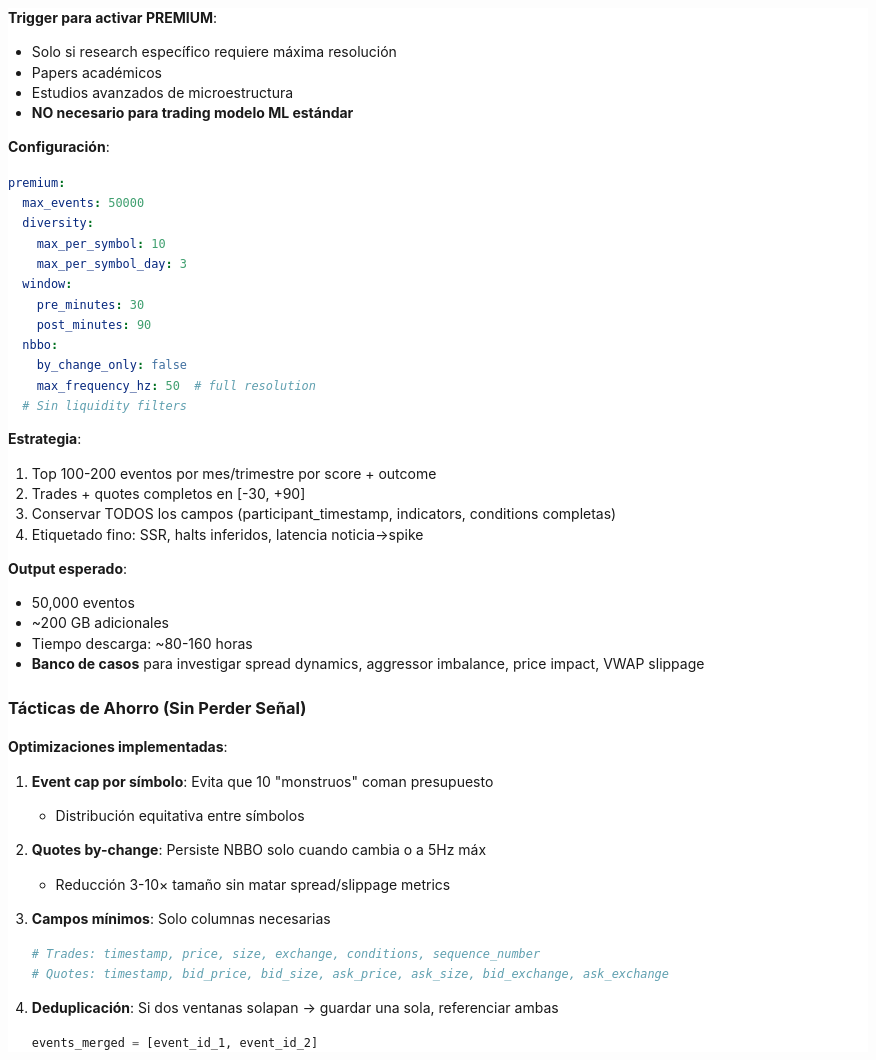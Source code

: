 **Trigger para activar PREMIUM**:
- Solo si research específico requiere máxima resolución
- Papers académicos
- Estudios avanzados de microestructura
- **NO necesario para trading modelo ML estándar**

**Configuración**:
```yaml
premium:
  max_events: 50000
  diversity:
    max_per_symbol: 10
    max_per_symbol_day: 3
  window:
    pre_minutes: 30
    post_minutes: 90
  nbbo:
    by_change_only: false
    max_frequency_hz: 50  # full resolution
  # Sin liquidity filters
```

**Estrategia**:
1. Top 100-200 eventos por mes/trimestre por score + outcome
2. Trades + quotes completos en [-30, +90]
3. Conservar TODOS los campos (participant_timestamp, indicators, conditions completas)
4. Etiquetado fino: SSR, halts inferidos, latencia noticia→spike

**Output esperado**:
- 50,000 eventos
- ~200 GB adicionales
- Tiempo descarga: ~80-160 horas
- **Banco de casos** para investigar spread dynamics, aggressor imbalance, price impact, VWAP slippage

### Tácticas de Ahorro (Sin Perder Señal)

**Optimizaciones implementadas**:

1. **Event cap por símbolo**: Evita que 10 "monstruos" coman presupuesto
   - Distribución equitativa entre símbolos

2. **Quotes by-change**: Persiste NBBO solo cuando cambia o a 5Hz máx
   - Reducción 3-10× tamaño sin matar spread/slippage metrics

3. **Campos mínimos**: Solo columnas necesarias
   ```python
   # Trades: timestamp, price, size, exchange, conditions, sequence_number
   # Quotes: timestamp, bid_price, bid_size, ask_price, ask_size, bid_exchange, ask_exchange
   ```

4. **Deduplicación**: Si dos ventanas solapan → guardar una sola, referenciar ambas
   ```python
   events_merged = [event_id_1, event_id_2]
   ```
